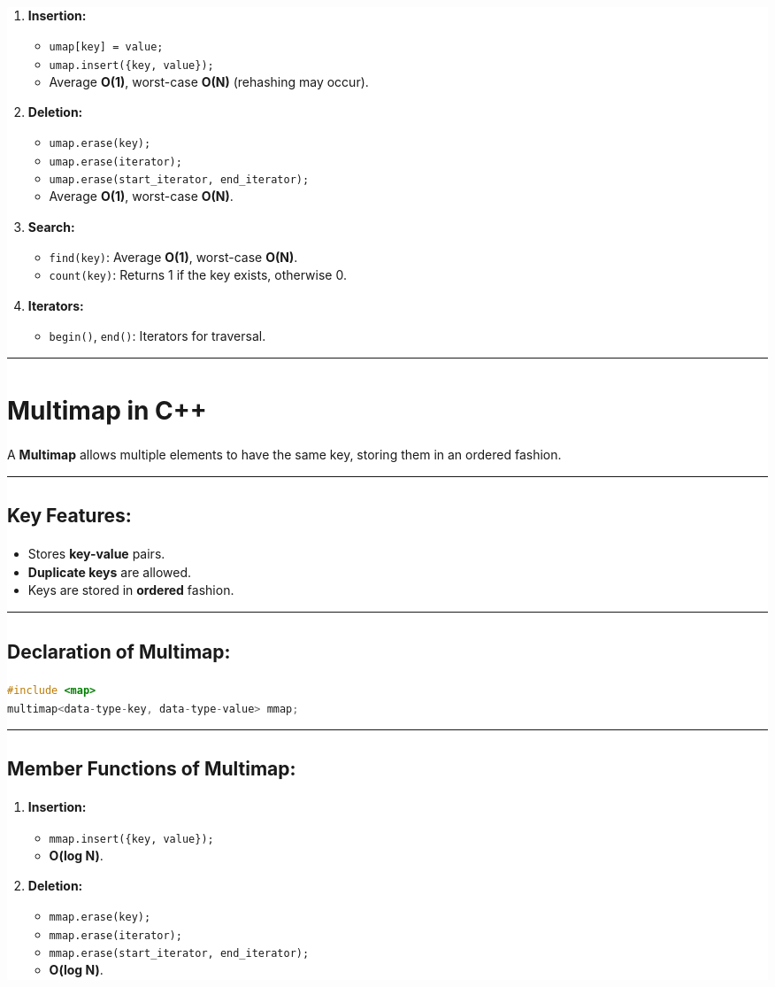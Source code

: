 1. **Insertion:**
   - `umap[key] = value;`
   - `umap.insert({key, value});`
   - Average **O(1)**, worst-case **O(N)** (rehashing may occur).

2. **Deletion:**
   - `umap.erase(key);`
   - `umap.erase(iterator);`
   - `umap.erase(start_iterator, end_iterator);`
   - Average **O(1)**, worst-case **O(N)**.

3. **Search:**
   - `find(key)`: Average **O(1)**, worst-case **O(N)**.
   - `count(key)`: Returns 1 if the key exists, otherwise 0.

4. **Iterators:**
   - `begin()`, `end()`: Iterators for traversal.

---

# Multimap in C++

A **Multimap** allows multiple elements to have the same key, storing them in an ordered fashion.

---

## Key Features:
- Stores **key-value** pairs.
- **Duplicate keys** are allowed.
- Keys are stored in **ordered** fashion.

---

## Declaration of Multimap:

```cpp
#include <map>
multimap<data-type-key, data-type-value> mmap;
```

---

## Member Functions of Multimap:

1. **Insertion:**
   - `mmap.insert({key, value});`
   - **O(log N)**.

2. **Deletion:**
   - `mmap.erase(key);`
   - `mmap.erase(iterator);`
   - `mmap.erase(start_iterator, end_iterator);`
   - **O(log N)**.
